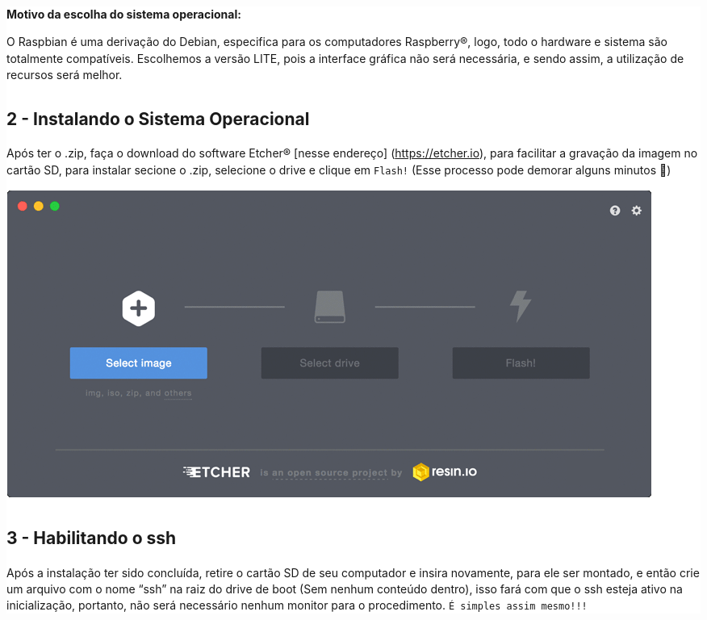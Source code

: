 
**Motivo da escolha do sistema operacional:**

O Raspbian é uma derivação do Debian, especifica para os computadores Raspberry®, logo, todo o hardware e sistema são totalmente compatíveis. Escolhemos a versão LITE, pois a interface gráfica não será necessária, e sendo assim, a utilização de recursos será melhor.


## 2 - Instalando o Sistema Operacional

Após ter o .zip, faça o download do software Etcher® [nesse endereço] (https://etcher.io), para facilitar a gravação da imagem no cartão SD, para instalar secione o .zip, selecione o drive e clique em `Flash!` (Esse processo pode demorar alguns minutos 👻)

![Etcher](img_md/etcher.gif)


## 3 - Habilitando o ssh
Após a instalação ter sido concluída, retire o cartão SD de seu computador e insira novamente, para ele ser montado, e então crie um arquivo com o nome “ssh” na raiz do drive de boot (Sem nenhum conteúdo dentro), isso fará com que o ssh esteja ativo na inicialização, portanto, não será necessário nenhum monitor para o procedimento. `É simples assim mesmo!!!`

